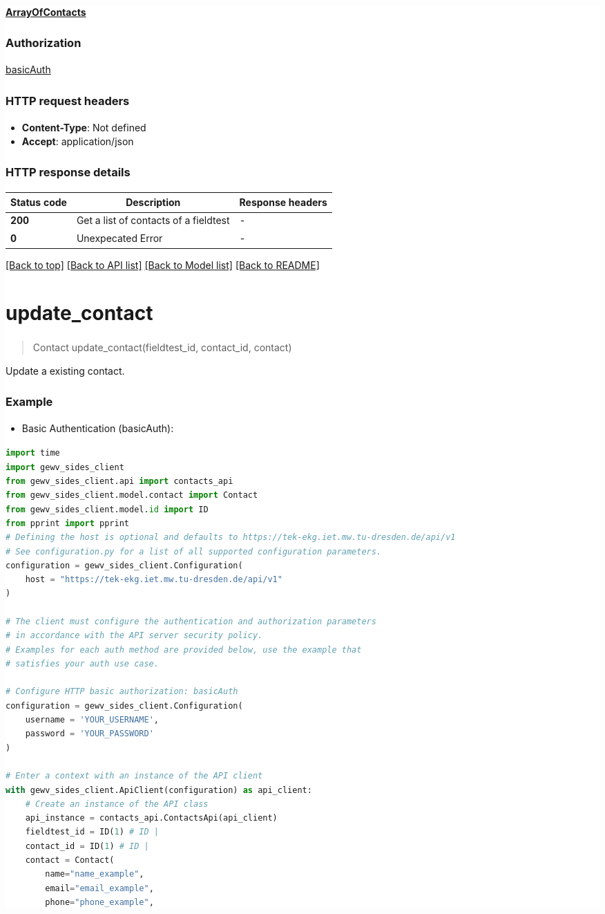 [**ArrayOfContacts**](ArrayOfContacts.md)

### Authorization

[basicAuth](../README.md#basicAuth)

### HTTP request headers

 - **Content-Type**: Not defined
 - **Accept**: application/json


### HTTP response details
| Status code | Description | Response headers |
|-------------|-------------|------------------|
**200** | Get a list of contacts of a fieldtest |  -  |
**0** | Unexpecated Error |  -  |

[[Back to top]](#) [[Back to API list]](../README.md#documentation-for-api-endpoints) [[Back to Model list]](../README.md#documentation-for-models) [[Back to README]](../README.md)

# **update_contact**
> Contact update_contact(fieldtest_id, contact_id, contact)



Update a existing contact.

### Example

* Basic Authentication (basicAuth):
```python
import time
import gewv_sides_client
from gewv_sides_client.api import contacts_api
from gewv_sides_client.model.contact import Contact
from gewv_sides_client.model.id import ID
from pprint import pprint
# Defining the host is optional and defaults to https://tek-ekg.iet.mw.tu-dresden.de/api/v1
# See configuration.py for a list of all supported configuration parameters.
configuration = gewv_sides_client.Configuration(
    host = "https://tek-ekg.iet.mw.tu-dresden.de/api/v1"
)

# The client must configure the authentication and authorization parameters
# in accordance with the API server security policy.
# Examples for each auth method are provided below, use the example that
# satisfies your auth use case.

# Configure HTTP basic authorization: basicAuth
configuration = gewv_sides_client.Configuration(
    username = 'YOUR_USERNAME',
    password = 'YOUR_PASSWORD'
)

# Enter a context with an instance of the API client
with gewv_sides_client.ApiClient(configuration) as api_client:
    # Create an instance of the API class
    api_instance = contacts_api.ContactsApi(api_client)
    fieldtest_id = ID(1) # ID | 
    contact_id = ID(1) # ID | 
    contact = Contact(
        name="name_example",
        email="email_example",
        phone="phone_example",
```